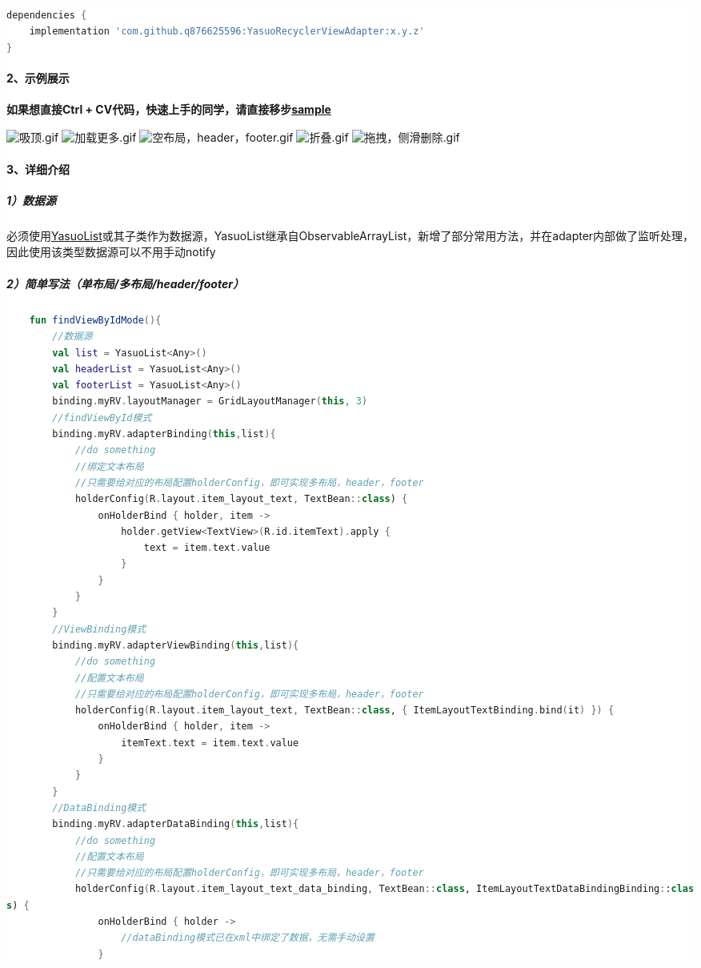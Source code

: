 ``` groovy
dependencies {
    implementation 'com.github.q876625596:YasuoRecyclerViewAdapter:x.y.z'
}
```

#### 2、示例展示


**如果想直接Ctrl + CV代码，快速上手的同学，请直接移步[sample](https://github.com/q876625596/YasuoRecyclerViewAdapter/blob/main/app/src/main/java/com/fusion_nex_gen/yasuorecyclerviewadapter/MainActivity.kt)**

![吸顶.gif](https://user-images.githubusercontent.com/20555239/107305126-53123f00-6abd-11eb-9bbe-7ef0d85e8c7e.gif) ![加载更多.gif](https://user-images.githubusercontent.com/20555239/107305175-6d4c1d00-6abd-11eb-9ce8-c322f731a17b.gif) ![空布局，header，footer.gif](https://user-images.githubusercontent.com/20555239/107305208-7dfc9300-6abd-11eb-9f95-4c403cae05c4.gif) ![折叠.gif](https://user-images.githubusercontent.com/20555239/107305232-8a80eb80-6abd-11eb-8e98-0d379c8ee07d.gif) ![拖拽，侧滑删除.gif](https://user-images.githubusercontent.com/20555239/107305255-979dda80-6abd-11eb-961f-54c576ae56dc.gif)


#### 3、详细介绍

##### 1）数据源
必须使用[YasuoList](https://github.com/q876625596/YasuoRecyclerViewAdapter/blob/main/YasuoRVAdapter/src/main/java/com/fusion_nex_gen/yasuorvadapter/bean/YasuoList.kt)或其子类作为数据源，YasuoList继承自ObservableArrayList，新增了部分常用方法，并在adapter内部做了监听处理，因此使用该类型数据源可以不用手动notify

##### 2）简单写法（单布局/多布局/header/footer）

``` kotlin
    fun findViewByIdMode(){
        //数据源
        val list = YasuoList<Any>()
        val headerList = YasuoList<Any>()
        val footerList = YasuoList<Any>()
        binding.myRV.layoutManager = GridLayoutManager(this, 3)
        //findViewById模式
        binding.myRV.adapterBinding(this,list){
            //do something
            //绑定文本布局
            //只需要给对应的布局配置holderConfig，即可实现多布局，header，footer
            holderConfig(R.layout.item_layout_text, TextBean::class) {
                onHolderBind { holder, item ->
                    holder.getView<TextView>(R.id.itemText).apply {
                        text = item.text.value
                    }
                }
            }
        }
        //ViewBinding模式
        binding.myRV.adapterViewBinding(this,list){
            //do something
            //配置文本布局
            //只需要给对应的布局配置holderConfig，即可实现多布局，header，footer
            holderConfig(R.layout.item_layout_text, TextBean::class, { ItemLayoutTextBinding.bind(it) }) {
                onHolderBind { holder, item ->
                    itemText.text = item.text.value
                }
            }
        }
        //DataBinding模式
        binding.myRV.adapterDataBinding(this,list){
            //do something
            //配置文本布局
            //只需要给对应的布局配置holderConfig，即可实现多布局，header，footer
            holderConfig(R.layout.item_layout_text_data_binding, TextBean::class, ItemLayoutTextDataBindingBinding::class) {
                onHolderBind { holder ->
                    //dataBinding模式已在xml中绑定了数据，无需手动设置
                }
```